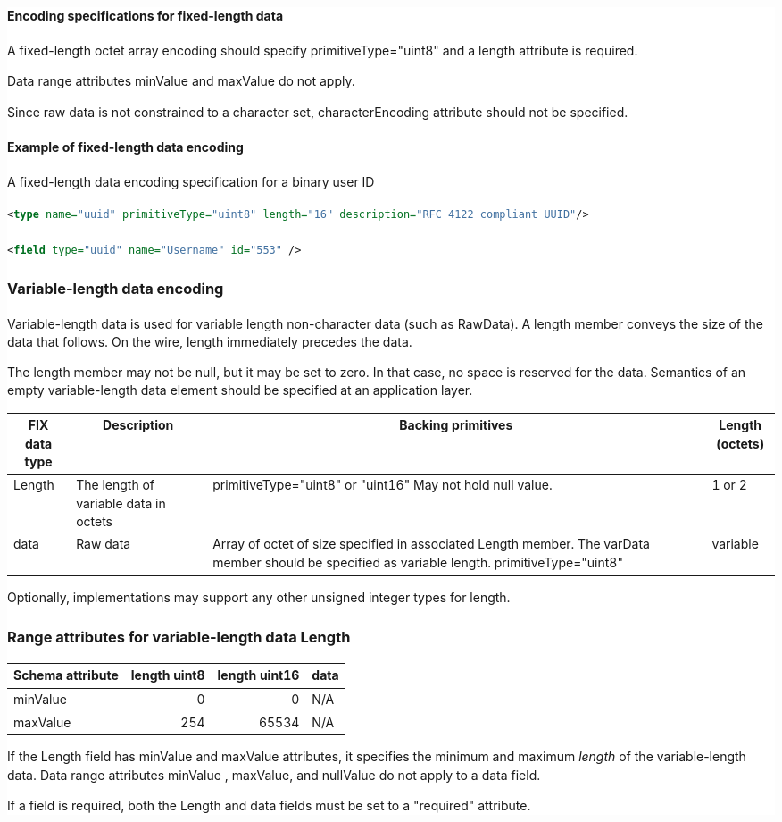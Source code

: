 #### Encoding specifications for fixed-length data

A fixed-length octet array encoding should specify primitiveType="uint8"
and a length attribute is required.

Data range attributes minValue and maxValue do not apply.

Since raw data is not constrained to a character set, characterEncoding
attribute should not be specified.

#### Example of fixed-length data encoding

A fixed-length data encoding specification for a binary user ID

```xml
<type name="uuid" primitiveType="uint8" length="16" description="RFC 4122 compliant UUID"/>

<field type="uuid" name="Username" id="553" />
```

### Variable-length data encoding

Variable-length data is used for variable length non-character data
(such as RawData). A length member conveys the size of the data that follows.
On the wire, length immediately precedes the data.

The length member may not be null, but it may be set to zero. In that
case, no space is reserved for the data. Semantics of an empty
variable-length data element should be specified at an application
layer.

| FIX data type | Description                           | Backing primitives                                                                                                         | Length (octets) |
|---------------|---------------------------------------|----------------------------------------------------------------------------------------------------------------------------|-----------------|
| Length        | The length of variable data in octets | primitiveType="uint8" or "uint16"   May not hold null value.                                                                                                    | 1 or 2          |
| data          | Raw data                              | Array of octet of size specified in associated Length member. The varData member should be specified as variable length. primitiveType="uint8"  | variable

Optionally, implementations may support any other unsigned integer types
for length.

### Range attributes for variable-length data Length

| Schema attribute | length  uint8   | length  uint16  | data |
|------------------|-------:|-------:|------|
| minValue         | 0      | 0      | N/A  |
| maxValue         | 254    | 65534  | N/A  |

If the Length field has minValue and maxValue attributes, it specifies
the minimum and maximum *length* of the variable-length data. Data range
attributes minValue , maxValue, and nullValue do not apply to a data
field.

If a field is required, both the Length and data fields must be set to a
"required" attribute.
